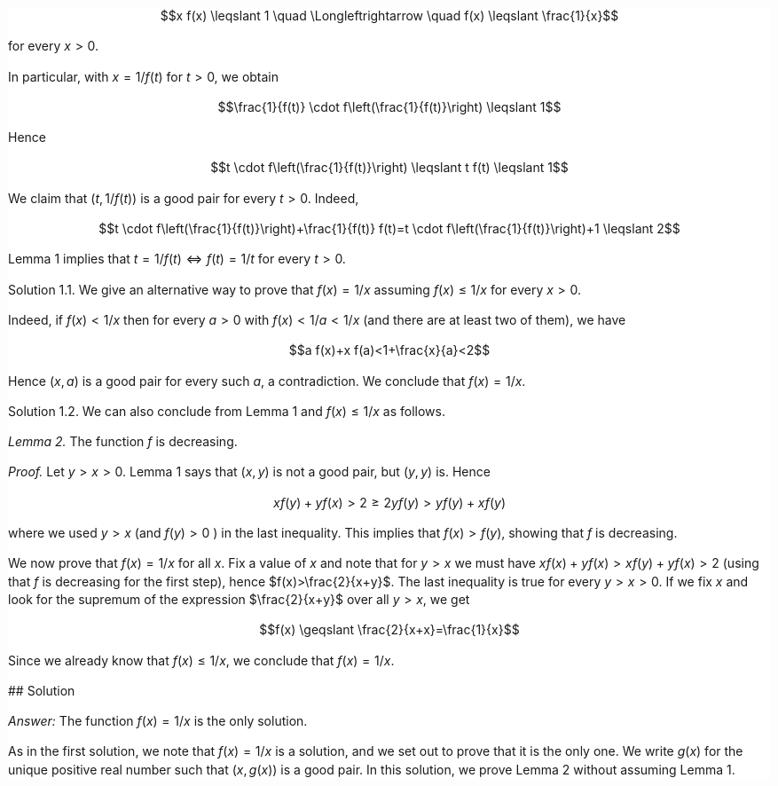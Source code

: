$$x f(x) \leqslant 1 \quad \Longleftrightarrow \quad f(x) \leqslant \frac{1}{x}$$

for every $x>0$.

In particular, with $x=1/f(t)$ for $t>0$, we obtain

$$\frac{1}{f(t)} \cdot f\left(\frac{1}{f(t)}\right) \leqslant 1$$

Hence

$$t \cdot f\left(\frac{1}{f(t)}\right) \leqslant t f(t) \leqslant 1$$

We claim that $(t, 1 / f(t))$ is a good pair for every $t>0$. Indeed,

$$t \cdot f\left(\frac{1}{f(t)}\right)+\frac{1}{f(t)} f(t)=t \cdot f\left(\frac{1}{f(t)}\right)+1 \leqslant 2$$

Lemma 1 implies that $t=1 / f(t) \Longleftrightarrow f(t)=1 / t$ for every $t>0$.

Solution 1.1. We give an alternative way to prove that 
$f(x)=1/x$ assuming $f(x) \leqslant 1 / x$ for every $x>0$.

Indeed, if $f(x)<1/x$ then for every $a>0$ with $f(x)<1/a<1/x$ 
(and there are at least two of them), we have

$$a f(x)+x f(a)<1+\frac{x}{a}<2$$

Hence $(x, a)$ is a good pair for every such $a$, a contradiction. We conclude that $f(x)=1/x$.

Solution 1.2. We can also conclude from Lemma 1 and $f(x) \leqslant 1 / x$ as follows.

*Lemma 2.* The function $f$ is decreasing.

*Proof.* Let $y>x>0$. Lemma 1 says that $(x, y)$ is not a good pair, but $(y, y)$ is. Hence

$$x f(y)+y f(x)>2 \geqslant 2 y f(y)>y f(y)+x f(y)$$

where we used $y>x$ (and $f(y)>0$ ) in the last inequality. This implies that $f(x)>f(y)$, showing that $f$ is decreasing.

We now prove that $f(x)=1 / x$ for all $x$. Fix a value of $x$ and note that for $y>x$ 
we must have $x f(x)+y f(x)>x f(y)+y f(x)>2$ (using that $f$ is decreasing for the first step), 
hence $f(x)>\frac{2}{x+y}$. The last inequality is true for every $y>x>0$. 
If we fix $x$ and look for the supremum of the expression $\frac{2}{x+y}$ over all $y>x$, we get

$$f(x) \geqslant \frac{2}{x+x}=\frac{1}{x}$$

Since we already know that $f(x) \leqslant 1/x$, we conclude that $f(x)=1/x$.
</text>


<text num="2" lang="en">
## Solution

*Answer:* The function $f(x)=1/x$ is the only solution.

As in the first solution, we note that $f(x)=1 / x$ is a solution, 
and we set out to prove that it is the only one. We write $g(x)$ for the unique 
positive real number such that $(x, g(x))$ is a good pair. 
In this solution, we prove Lemma 2 without assuming Lemma 1.
